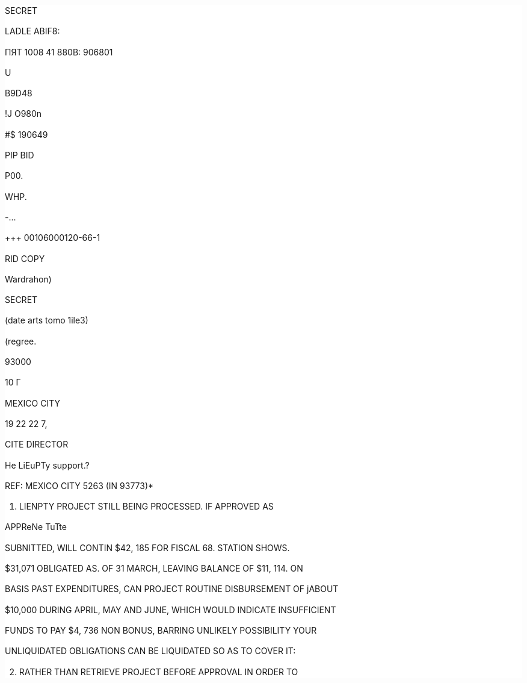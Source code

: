 SECRET

LADLE ABIF8:

ПЯТ 1008 41 880В: 906801

U

B9D48

!J O980n

#$ 190649

PIP BID

P00.

WHP.

-...

+++ 00106000120-66-1

RID COPY

Wardrahon)

SECRET

(date arts tomo 1ile3)

(regree.

93000

10 Г

MEXICO CITY

19 22 22 7,

CITE DIRECTOR

He LiEuPTy support.?

REF: MEXICO CITY 5263 (IN 93773)*

1. LIENPTY PROJECT STILL BEING PROCESSED. IF APPROVED AS

APPReNe TuTte

SUBNITTED, WILL CONTIN $42, 185 FOR FISCAL 68. STATION SHOWS.

$31,071 OBLIGATED AS. OF 31 MARCH, LEAVING BALANCE OF $11, 114. ON

BASIS PAST EXPENDITURES, CAN PROJECT ROUTINE DISBURSEMENT OF jABOUT

$10,000 DURING APRIL, MAY AND JUNE, WHICH WOULD INDICATE INSUFFICIENT

FUNDS TO PAY $4, 736 NON BONUS, BARRING UNLIKELY POSSIBILITY YOUR

UNLIQUIDATED OBLIGATIONS CAN BE LIQUIDATED SO AS TO COVER IT:

2. RATHER THAN RETRIEVE PROJECT BEFORE APPROVAL IN ORDER TO
